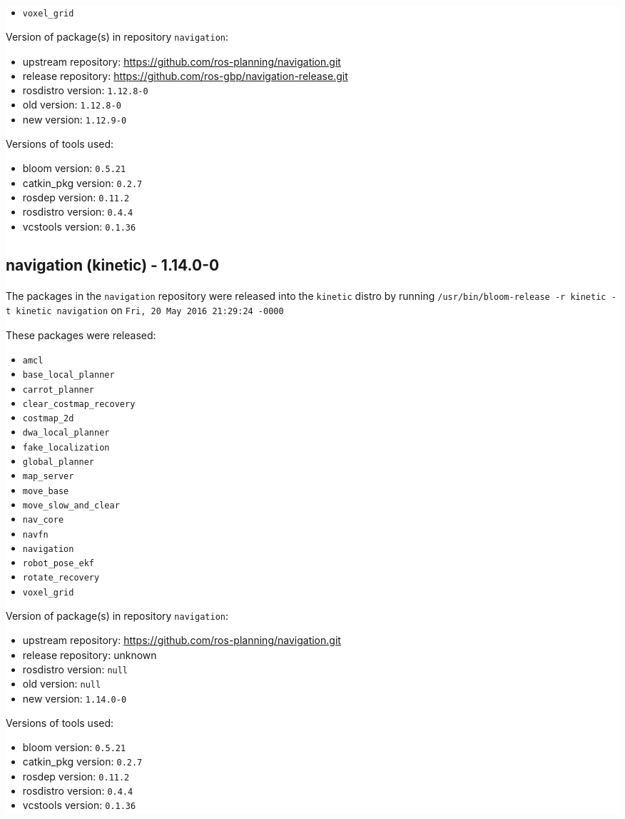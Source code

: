 - `voxel_grid`

Version of package(s) in repository `navigation`:

- upstream repository: https://github.com/ros-planning/navigation.git
- release repository: https://github.com/ros-gbp/navigation-release.git
- rosdistro version: `1.12.8-0`
- old version: `1.12.8-0`
- new version: `1.12.9-0`

Versions of tools used:

- bloom version: `0.5.21`
- catkin_pkg version: `0.2.7`
- rosdep version: `0.11.2`
- rosdistro version: `0.4.4`
- vcstools version: `0.1.36`


## navigation (kinetic) - 1.14.0-0

The packages in the `navigation` repository were released into the `kinetic` distro by running `/usr/bin/bloom-release -r kinetic -t kinetic navigation` on `Fri, 20 May 2016 21:29:24 -0000`

These packages were released:
- `amcl`
- `base_local_planner`
- `carrot_planner`
- `clear_costmap_recovery`
- `costmap_2d`
- `dwa_local_planner`
- `fake_localization`
- `global_planner`
- `map_server`
- `move_base`
- `move_slow_and_clear`
- `nav_core`
- `navfn`
- `navigation`
- `robot_pose_ekf`
- `rotate_recovery`
- `voxel_grid`

Version of package(s) in repository `navigation`:

- upstream repository: https://github.com/ros-planning/navigation.git
- release repository: unknown
- rosdistro version: `null`
- old version: `null`
- new version: `1.14.0-0`

Versions of tools used:

- bloom version: `0.5.21`
- catkin_pkg version: `0.2.7`
- rosdep version: `0.11.2`
- rosdistro version: `0.4.4`
- vcstools version: `0.1.36`
